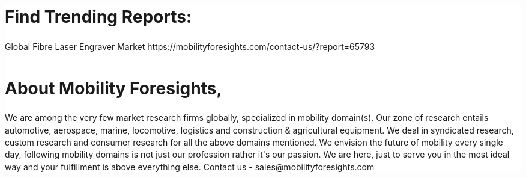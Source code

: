 # Find Trending Reports:

Global Fibre Laser Engraver Market https://mobilityforesights.com/contact-us/?report=65793



# About Mobility Foresights,
We are among the very few market research firms globally, specialized in mobility domain(s). Our zone of research entails automotive, aerospace, marine, locomotive, logistics and construction & agricultural equipment. We deal in syndicated research, custom research and consumer research for all the above domains mentioned.
We envision the future of mobility every single day, following mobility domains is not just our profession rather it's our passion. We are here, just to serve you in the most ideal way and your fulfillment is above everything else. Contact us -  sales@mobilityforesights.com
